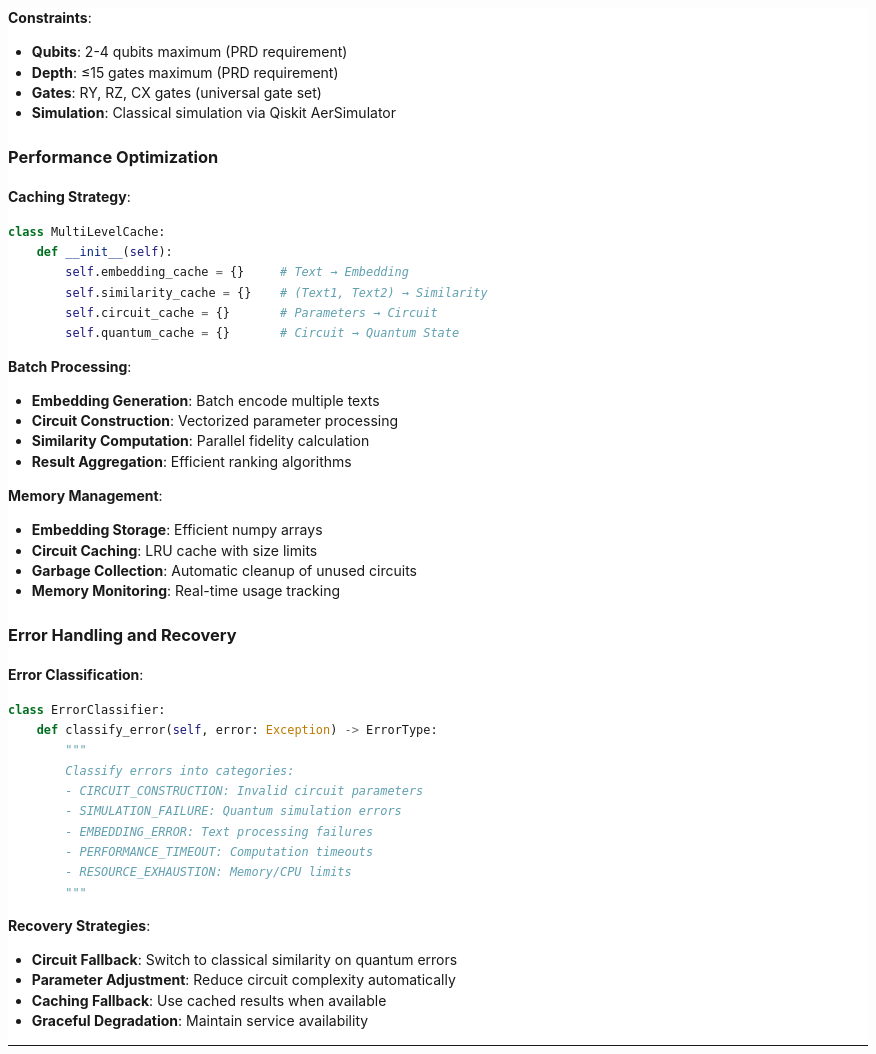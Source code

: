 **Constraints**:
- **Qubits**: 2-4 qubits maximum (PRD requirement)
- **Depth**: ≤15 gates maximum (PRD requirement)
- **Gates**: RY, RZ, CX gates (universal gate set)
- **Simulation**: Classical simulation via Qiskit AerSimulator

### Performance Optimization

**Caching Strategy**:
```python
class MultiLevelCache:
    def __init__(self):
        self.embedding_cache = {}     # Text → Embedding
        self.similarity_cache = {}    # (Text1, Text2) → Similarity
        self.circuit_cache = {}       # Parameters → Circuit
        self.quantum_cache = {}       # Circuit → Quantum State
```

**Batch Processing**:
- **Embedding Generation**: Batch encode multiple texts
- **Circuit Construction**: Vectorized parameter processing
- **Similarity Computation**: Parallel fidelity calculation
- **Result Aggregation**: Efficient ranking algorithms

**Memory Management**:
- **Embedding Storage**: Efficient numpy arrays
- **Circuit Caching**: LRU cache with size limits
- **Garbage Collection**: Automatic cleanup of unused circuits
- **Memory Monitoring**: Real-time usage tracking

### Error Handling and Recovery

**Error Classification**:
```python
class ErrorClassifier:
    def classify_error(self, error: Exception) -> ErrorType:
        """
        Classify errors into categories:
        - CIRCUIT_CONSTRUCTION: Invalid circuit parameters
        - SIMULATION_FAILURE: Quantum simulation errors
        - EMBEDDING_ERROR: Text processing failures
        - PERFORMANCE_TIMEOUT: Computation timeouts
        - RESOURCE_EXHAUSTION: Memory/CPU limits
        """
```

**Recovery Strategies**:
- **Circuit Fallback**: Switch to classical similarity on quantum errors
- **Parameter Adjustment**: Reduce circuit complexity automatically
- **Caching Fallback**: Use cached results when available
- **Graceful Degradation**: Maintain service availability

---
